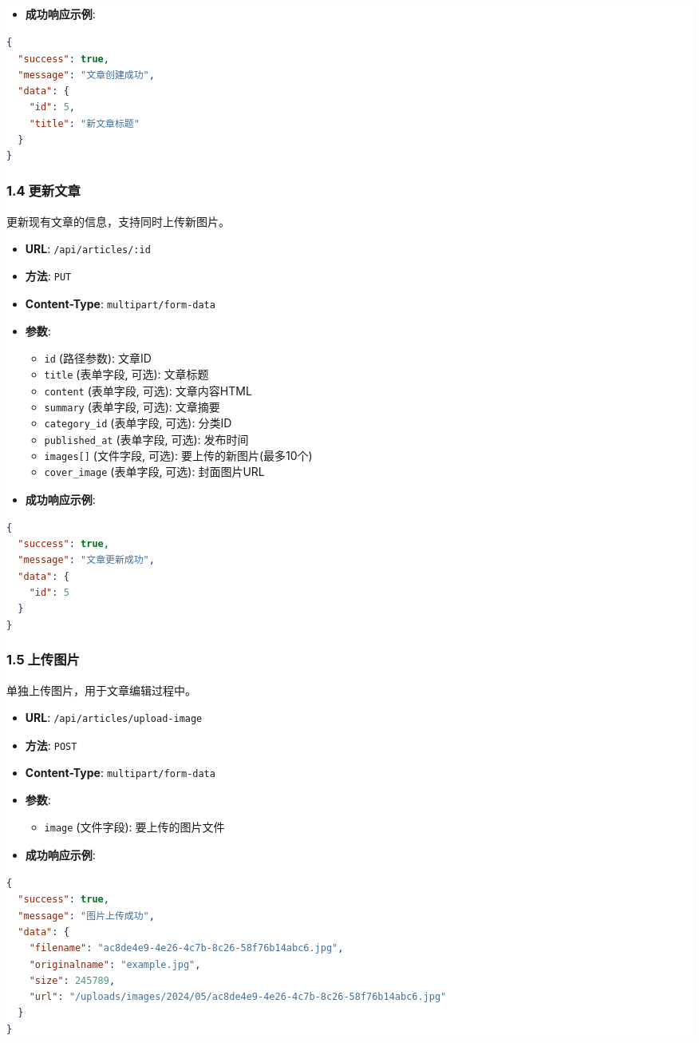 - **成功响应示例**:
```json
{
  "success": true,
  "message": "文章创建成功",
  "data": {
    "id": 5,
    "title": "新文章标题"
  }
}
```

### 1.4 更新文章

更新现有文章的信息，支持同时上传新图片。

- **URL**: `/api/articles/:id`
- **方法**: `PUT`
- **Content-Type**: `multipart/form-data`
- **参数**:
  - `id` (路径参数): 文章ID
  - `title` (表单字段, 可选): 文章标题
  - `content` (表单字段, 可选): 文章内容HTML
  - `summary` (表单字段, 可选): 文章摘要
  - `category_id` (表单字段, 可选): 分类ID
  - `published_at` (表单字段, 可选): 发布时间
  - `images[]` (文件字段, 可选): 要上传的新图片(最多10个)
  - `cover_image` (表单字段, 可选): 封面图片URL

- **成功响应示例**:
```json
{
  "success": true,
  "message": "文章更新成功",
  "data": {
    "id": 5
  }
}
```

### 1.5 上传图片

单独上传图片，用于文章编辑过程中。

- **URL**: `/api/articles/upload-image`
- **方法**: `POST`
- **Content-Type**: `multipart/form-data`
- **参数**:
  - `image` (文件字段): 要上传的图片文件

- **成功响应示例**:
```json
{
  "success": true,
  "message": "图片上传成功",
  "data": {
    "filename": "ac8de4e9-4e26-4c7b-8c26-58f76b14abc6.jpg",
    "originalname": "example.jpg",
    "size": 245789,
    "url": "/uploads/images/2024/05/ac8de4e9-4e26-4c7b-8c26-58f76b14abc6.jpg"
  }
}
```

